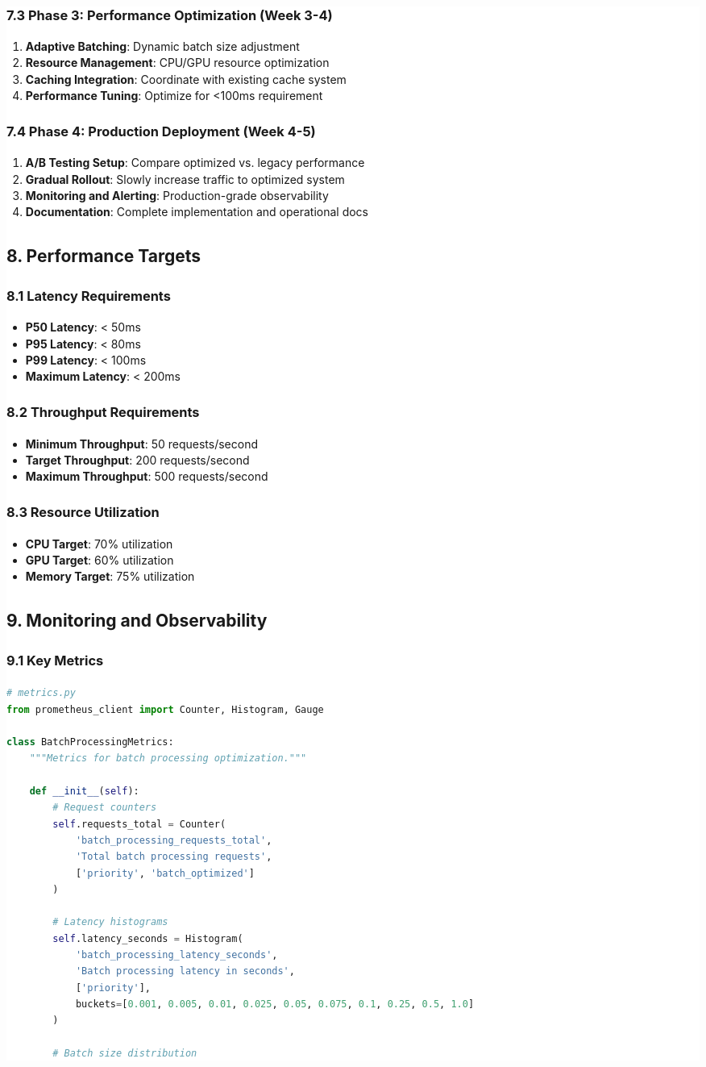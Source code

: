 ### 7.3 Phase 3: Performance Optimization (Week 3-4)

1. **Adaptive Batching**: Dynamic batch size adjustment
2. **Resource Management**: CPU/GPU resource optimization
3. **Caching Integration**: Coordinate with existing cache system
4. **Performance Tuning**: Optimize for <100ms requirement

### 7.4 Phase 4: Production Deployment (Week 4-5)

1. **A/B Testing Setup**: Compare optimized vs. legacy performance
2. **Gradual Rollout**: Slowly increase traffic to optimized system
3. **Monitoring and Alerting**: Production-grade observability
4. **Documentation**: Complete implementation and operational docs

## 8. Performance Targets

### 8.1 Latency Requirements

- **P50 Latency**: < 50ms
- **P95 Latency**: < 80ms  
- **P99 Latency**: < 100ms
- **Maximum Latency**: < 200ms

### 8.2 Throughput Requirements

- **Minimum Throughput**: 50 requests/second
- **Target Throughput**: 200 requests/second
- **Maximum Throughput**: 500 requests/second

### 8.3 Resource Utilization

- **CPU Target**: 70% utilization
- **GPU Target**: 60% utilization
- **Memory Target**: 75% utilization

## 9. Monitoring and Observability

### 9.1 Key Metrics

```python
# metrics.py
from prometheus_client import Counter, Histogram, Gauge

class BatchProcessingMetrics:
    """Metrics for batch processing optimization."""
    
    def __init__(self):
        # Request counters
        self.requests_total = Counter(
            'batch_processing_requests_total',
            'Total batch processing requests',
            ['priority', 'batch_optimized']
        )
        
        # Latency histograms
        self.latency_seconds = Histogram(
            'batch_processing_latency_seconds',
            'Batch processing latency in seconds',
            ['priority'],
            buckets=[0.001, 0.005, 0.01, 0.025, 0.05, 0.075, 0.1, 0.25, 0.5, 1.0]
        )
        
        # Batch size distribution
```